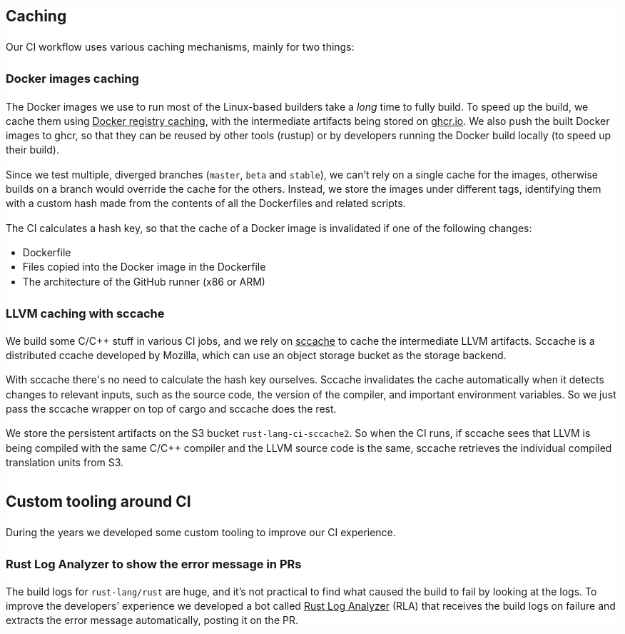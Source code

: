 [Docker container]: https://github.com/rust-lang/rust/tree/master/src/ci/docker

## Caching

Our CI workflow uses various caching mechanisms, mainly for two things:

### Docker images caching

The Docker images we use to run most of the Linux-based builders take a *long*
time to fully build. To speed up the build, we cache them using [Docker registry
caching], with the intermediate artifacts being stored on [ghcr.io]. We also
push the built Docker images to ghcr, so that they can be reused by other tools
(rustup) or by developers running the Docker build locally (to speed up their
build).

Since we test multiple, diverged branches (`master`, `beta` and `stable`), we
can’t rely on a single cache for the images, otherwise builds on a branch would
override the cache for the others. Instead, we store the images under different
tags, identifying them with a custom hash made from the contents of all the
Dockerfiles and related scripts.

The CI calculates a hash key, so that the cache of a Docker image is
invalidated if one of the following changes:

- Dockerfile
- Files copied into the Docker image in the Dockerfile
- The architecture of the GitHub runner (x86 or ARM)

[ghcr.io]: https://github.com/rust-lang/rust/pkgs/container/rust-ci
[Docker registry caching]: https://docs.docker.com/build/cache/backends/registry/

### LLVM caching with sccache

We build some C/C++ stuff in various CI jobs, and we rely on [sccache] to cache
the intermediate LLVM artifacts. Sccache is a distributed ccache developed by
Mozilla, which can use an object storage bucket as the storage backend.

With sccache there's no need to calculate the hash key ourselves. Sccache
invalidates the cache automatically when it detects changes to relevant inputs,
such as the source code, the version of the compiler, and important environment
variables.
So we just pass the sccache wrapper on top of cargo and sccache does the rest.

We store the persistent artifacts on the S3 bucket `rust-lang-ci-sccache2`. So
when the CI runs, if sccache sees that LLVM is being compiled with the same C/C++
compiler and the LLVM source code is the same, sccache retrieves the individual
compiled translation units from S3.

[sccache]: https://github.com/mozilla/sccache

## Custom tooling around CI

During the years we developed some custom tooling to improve our CI experience.

### Rust Log Analyzer to show the error message in PRs

The build logs for `rust-lang/rust` are huge, and it’s not practical to find
what caused the build to fail by looking at the logs. To improve the developers’
experience we developed a bot called [Rust Log Analyzer][rla] (RLA) that
receives the build logs on failure and extracts the error message automatically,
posting it on the PR.


[rustup-toolchain-install-master]: https://github.com/kennytm/rustup-toolchain-install-master
[platform tiers]: https://forge.rust-lang.org/release/platform-support.html#rust-platform-support
[rustc-perf]: https://github.com/rust-lang/rustc-perf
[crater]: https://github.com/rust-lang/crater
[new-bors]: https://github.com/rust-lang/bors
[rla]: https://github.com/rust-lang/rust-log-analyzer
[rust-toolstate]: https://rust-lang-nursery.github.io/rust-toolstate
[toolstate documentation]: https://forge.rust-lang.org/infra/toolstate.html
[Datadog CI docs]: https://docs.datadoghq.com/continuous_integration/
[public dashboard]: https://p.datadoghq.com/sb/3a172e20-e9e1-11ed-80e3-da7ad0900002-b5f7bb7e08b664a06b08527da85f7e30
[GitHub Actions]: https://github.com/rust-lang/rust/actions
[`jobs.yml`]: https://github.com/rust-lang/rust/blob/master/src/ci/github-actions/jobs.yml
[`.github/workflows/ci.yml`]: https://github.com/rust-lang/rust/blob/master/.github/workflows/ci.yml
[`src/ci/citool`]: https://github.com/rust-lang/rust/blob/master/src/ci/citool
[bors]: https://github.com/bors
[homu]: https://github.com/rust-lang/homu
[merge queue]: https://bors.rust-lang.org/queue/rust
[dist-x86_64-linux]: https://github.com/rust-lang/rust/blob/master/src/ci/docker/host-x86_64/dist-x86_64-linux/Dockerfile